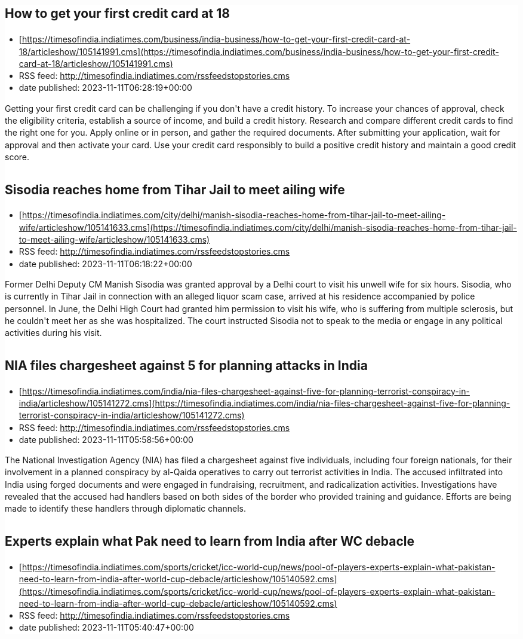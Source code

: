 ## How to get your first credit card at 18
 - [https://timesofindia.indiatimes.com/business/india-business/how-to-get-your-first-credit-card-at-18/articleshow/105141991.cms](https://timesofindia.indiatimes.com/business/india-business/how-to-get-your-first-credit-card-at-18/articleshow/105141991.cms)
 - RSS feed: http://timesofindia.indiatimes.com/rssfeedstopstories.cms
 - date published: 2023-11-11T06:28:19+00:00

Getting your first credit card can be challenging if you don't have a credit history. To increase your chances of approval, check the eligibility criteria, establish a source of income, and build a credit history. Research and compare different credit cards to find the right one for you. Apply online or in person, and gather the required documents. After submitting your application, wait for approval and then activate your card. Use your credit card responsibly to build a positive credit history and maintain a good credit score.

## Sisodia reaches home from Tihar Jail to meet ailing wife
 - [https://timesofindia.indiatimes.com/city/delhi/manish-sisodia-reaches-home-from-tihar-jail-to-meet-ailing-wife/articleshow/105141633.cms](https://timesofindia.indiatimes.com/city/delhi/manish-sisodia-reaches-home-from-tihar-jail-to-meet-ailing-wife/articleshow/105141633.cms)
 - RSS feed: http://timesofindia.indiatimes.com/rssfeedstopstories.cms
 - date published: 2023-11-11T06:18:22+00:00

Former Delhi Deputy CM Manish Sisodia was granted approval by a Delhi court to visit his unwell wife for six hours. Sisodia, who is currently in Tihar Jail in connection with an alleged liquor scam case, arrived at his residence accompanied by police personnel. In June, the Delhi High Court had granted him permission to visit his wife, who is suffering from multiple sclerosis, but he couldn't meet her as she was hospitalized. The court instructed Sisodia not to speak to the media or engage in any political activities during his visit.

## NIA files chargesheet against 5 for planning attacks in India
 - [https://timesofindia.indiatimes.com/india/nia-files-chargesheet-against-five-for-planning-terrorist-conspiracy-in-india/articleshow/105141272.cms](https://timesofindia.indiatimes.com/india/nia-files-chargesheet-against-five-for-planning-terrorist-conspiracy-in-india/articleshow/105141272.cms)
 - RSS feed: http://timesofindia.indiatimes.com/rssfeedstopstories.cms
 - date published: 2023-11-11T05:58:56+00:00

The National Investigation Agency (NIA) has filed a chargesheet against five individuals, including four foreign nationals, for their involvement in a planned conspiracy by al-Qaida operatives to carry out terrorist activities in India. The accused infiltrated into India using forged documents and were engaged in fundraising, recruitment, and radicalization activities. Investigations have revealed that the accused had handlers based on both sides of the border who provided training and guidance. Efforts are being made to identify these handlers through diplomatic channels.

## Experts explain what Pak need to learn from India after WC debacle
 - [https://timesofindia.indiatimes.com/sports/cricket/icc-world-cup/news/pool-of-players-experts-explain-what-pakistan-need-to-learn-from-india-after-world-cup-debacle/articleshow/105140592.cms](https://timesofindia.indiatimes.com/sports/cricket/icc-world-cup/news/pool-of-players-experts-explain-what-pakistan-need-to-learn-from-india-after-world-cup-debacle/articleshow/105140592.cms)
 - RSS feed: http://timesofindia.indiatimes.com/rssfeedstopstories.cms
 - date published: 2023-11-11T05:40:47+00:00
